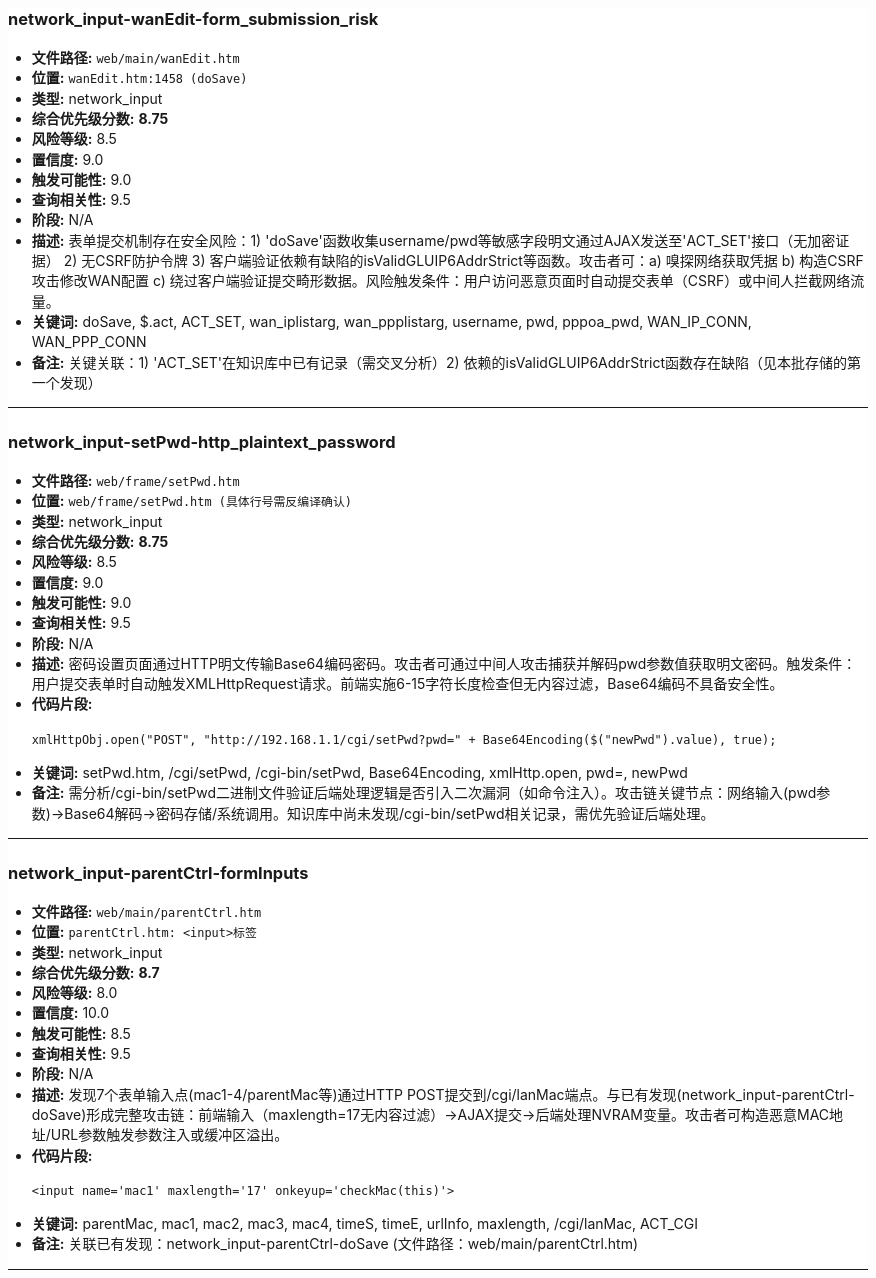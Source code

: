 ### network_input-wanEdit-form_submission_risk

- **文件路径:** `web/main/wanEdit.htm`
- **位置:** `wanEdit.htm:1458 (doSave)`
- **类型:** network_input
- **综合优先级分数:** **8.75**
- **风险等级:** 8.5
- **置信度:** 9.0
- **触发可能性:** 9.0
- **查询相关性:** 9.5
- **阶段:** N/A
- **描述:** 表单提交机制存在安全风险：1) 'doSave'函数收集username/pwd等敏感字段明文通过AJAX发送至'ACT_SET'接口（无加密证据） 2) 无CSRF防护令牌 3) 客户端验证依赖有缺陷的isValidGLUIP6AddrStrict等函数。攻击者可：a) 嗅探网络获取凭据 b) 构造CSRF攻击修改WAN配置 c) 绕过客户端验证提交畸形数据。风险触发条件：用户访问恶意页面时自动提交表单（CSRF）或中间人拦截网络流量。
- **关键词:** doSave, $.act, ACT_SET, wan_iplistarg, wan_ppplistarg, username, pwd, pppoa_pwd, WAN_IP_CONN, WAN_PPP_CONN
- **备注:** 关键关联：1) 'ACT_SET'在知识库中已有记录（需交叉分析）2) 依赖的isValidGLUIP6AddrStrict函数存在缺陷（见本批存储的第一个发现）

---
### network_input-setPwd-http_plaintext_password

- **文件路径:** `web/frame/setPwd.htm`
- **位置:** `web/frame/setPwd.htm (具体行号需反编译确认)`
- **类型:** network_input
- **综合优先级分数:** **8.75**
- **风险等级:** 8.5
- **置信度:** 9.0
- **触发可能性:** 9.0
- **查询相关性:** 9.5
- **阶段:** N/A
- **描述:** 密码设置页面通过HTTP明文传输Base64编码密码。攻击者可通过中间人攻击捕获并解码pwd参数值获取明文密码。触发条件：用户提交表单时自动触发XMLHttpRequest请求。前端实施6-15字符长度检查但无内容过滤，Base64编码不具备安全性。
- **代码片段:**
  ```
  xmlHttpObj.open("POST", "http://192.168.1.1/cgi/setPwd?pwd=" + Base64Encoding($("newPwd").value), true);
  ```
- **关键词:** setPwd.htm, /cgi/setPwd, /cgi-bin/setPwd, Base64Encoding, xmlHttp.open, pwd=, newPwd
- **备注:** 需分析/cgi-bin/setPwd二进制文件验证后端处理逻辑是否引入二次漏洞（如命令注入）。攻击链关键节点：网络输入(pwd参数)→Base64解码→密码存储/系统调用。知识库中尚未发现/cgi-bin/setPwd相关记录，需优先验证后端处理。

---
### network_input-parentCtrl-formInputs

- **文件路径:** `web/main/parentCtrl.htm`
- **位置:** `parentCtrl.htm: <input>标签`
- **类型:** network_input
- **综合优先级分数:** **8.7**
- **风险等级:** 8.0
- **置信度:** 10.0
- **触发可能性:** 8.5
- **查询相关性:** 9.5
- **阶段:** N/A
- **描述:** 发现7个表单输入点(mac1-4/parentMac等)通过HTTP POST提交到/cgi/lanMac端点。与已有发现(network_input-parentCtrl-doSave)形成完整攻击链：前端输入（maxlength=17无内容过滤）→AJAX提交→后端处理NVRAM变量。攻击者可构造恶意MAC地址/URL参数触发参数注入或缓冲区溢出。
- **代码片段:**
  ```
  <input name='mac1' maxlength='17' onkeyup='checkMac(this)'>
  ```
- **关键词:** parentMac, mac1, mac2, mac3, mac4, timeS, timeE, urlInfo, maxlength, /cgi/lanMac, ACT_CGI
- **备注:** 关联已有发现：network_input-parentCtrl-doSave (文件路径：web/main/parentCtrl.htm)

---